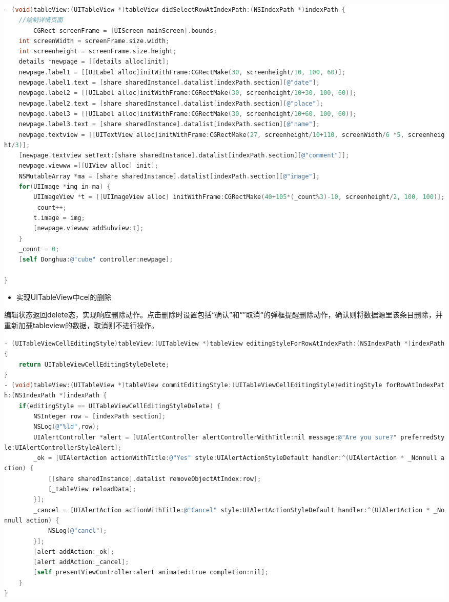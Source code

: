 ```objectivec
- (void)tableView:(UITableView *)tableView didSelectRowAtIndexPath:(NSIndexPath *)indexPath {
    //绘制详情页面
		CGRect screenFrame = [UIScreen mainScreen].bounds;
    int screenWidth = screenFrame.size.width;
    int screenheight = screenFrame.size.height;
    details *newpage = [[details alloc]init];
    newpage.label1 = [[UILabel alloc]initWithFrame:CGRectMake(30, screenheight/10, 100, 60)];
    newpage.label1.text = [share sharedInstance].datalist[indexPath.section][@"date"];
    newpage.label2 = [[UILabel alloc]initWithFrame:CGRectMake(30, screenheight/10+30, 100, 60)];
    newpage.label2.text = [share sharedInstance].datalist[indexPath.section][@"place"];
    newpage.label3 = [[UILabel alloc]initWithFrame:CGRectMake(30, screenheight/10+60, 100, 60)];
    newpage.label3.text = [share sharedInstance].datalist[indexPath.section][@"name"];
    newpage.textview = [[UITextView alloc]initWithFrame:CGRectMake(27, screenheight/10+110, screenWidth/6 *5, screenheight/3)];
    [newpage.textview setText:[share sharedInstance].datalist[indexPath.section][@"comment"]];
    newpage.viewww =[[UIView alloc] init];
    NSMutableArray *ma = [share sharedInstance].datalist[indexPath.section][@"image"];
    for(UIImage *img in ma) {
        UIImageView *t = [[UIImageView alloc] initWithFrame:CGRectMake(40+105*(_count%3)-10, screenheight/2, 100, 100)];
        _count++;
        t.image = img;
        [newpage.viewww addSubview:t];
    }
    _count = 0;
    [self Donghua:@"cube" controller:newpage];
    
}
```

- 实现UITableView中cel的删除

编辑状态返回delete态，实现响应删除动作。点击删除时设置包括“确认”和“”取消“的弹框提醒删除动作，确认则将数据源里该条目删除，并重新加载tableview的数据，取消则不进行操作。

```objectivec
- (UITableViewCellEditingStyle)tableView:(UITableView *)tableView editingStyleForRowAtIndexPath:(NSIndexPath *)indexPath {
    return UITableViewCellEditingStyleDelete;
}
- (void)tableView:(UITableView *)tableView commitEditingStyle:(UITableViewCellEditingStyle)editingStyle forRowAtIndexPath:(NSIndexPath *)indexPath {
    if(editingStyle == UITableViewCellEditingStyleDelete) {
        NSInteger row = [indexPath section];
        NSLog(@"%ld",row);
        UIAlertController *alert = [UIAlertController alertControllerWithTitle:nil message:@"Are you sure?" preferredStyle:UIAlertControllerStyleAlert];
        _ok = [UIAlertAction actionWithTitle:@"Yes" style:UIAlertActionStyleDefault handler:^(UIAlertAction * _Nonnull action) {
            [[share sharedInstance].datalist removeObjectAtIndex:row];
            [_tableView reloadData];
        }];
        _cancel = [UIAlertAction actionWithTitle:@"Cancel" style:UIAlertActionStyleDefault handler:^(UIAlertAction * _Nonnull action) {
            NSLog(@"cancl");
        }];
        [alert addAction:_ok];
        [alert addAction:_cancel];
        [self presentViewController:alert animated:true completion:nil];
    }
}
```
